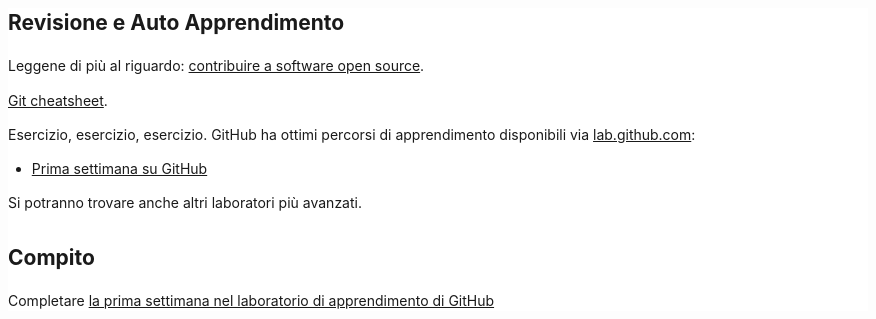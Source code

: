 ## Revisione e Auto Apprendimento

Leggene di più al riguardo: [contribuire a software open source](https://opensource.guide/how-to-contribute/#how-to-submit-a-contribution). 

[Git cheatsheet](https://training.github.com/downloads/github-git-cheat-sheet/).

Esercizio, esercizio, esercizio. GitHub ha ottimi percorsi di apprendimento disponibili via [lab.github.com](https://lab.github.com/):

- [Prima settimana su GitHub](https://lab.github.com/githubtraining/first-week-on-github)

Si potranno trovare anche altri laboratori più avanzati. 

## Compito 

Completare [la prima settimana nel laboratorio di apprendimento di GitHub](https://lab.github.com/githubtraining/first-week-on-github)

